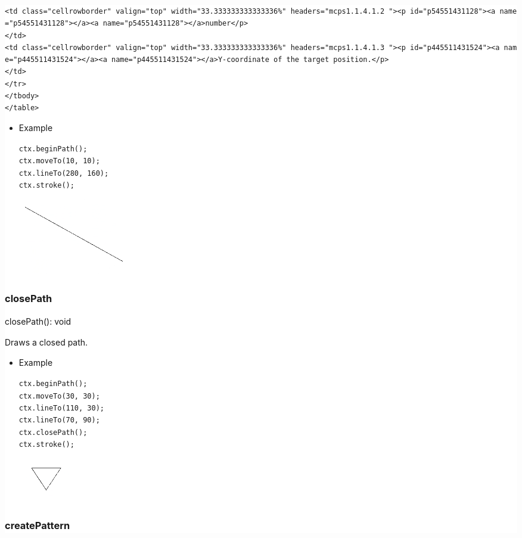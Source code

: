     <td class="cellrowborder" valign="top" width="33.333333333333336%" headers="mcps1.1.4.1.2 "><p id="p54551431128"><a name="p54551431128"></a><a name="p54551431128"></a>number</p>
    </td>
    <td class="cellrowborder" valign="top" width="33.333333333333336%" headers="mcps1.1.4.1.3 "><p id="p445511431524"><a name="p445511431524"></a><a name="p445511431524"></a>Y-coordinate of the target position.</p>
    </td>
    </tr>
    </tbody>
    </table>

-   Example

    ```
    ctx.beginPath();
    ctx.moveTo(10, 10);
    ctx.lineTo(280, 160);
    ctx.stroke();
    ```

    ![](figures/en-us_image_0000001169469914.png)


### closePath<a name="section1496181911463"></a>

closePath\(\): void

Draws a closed path.

-   Example

    ```
    ctx.beginPath();
    ctx.moveTo(30, 30);
    ctx.lineTo(110, 30);
    ctx.lineTo(70, 90);
    ctx.closePath();
    ctx.stroke();
    ```

    ![](figures/en-us_image_0000001169151508.png)


### createPattern<a name="section161914011555"></a>
